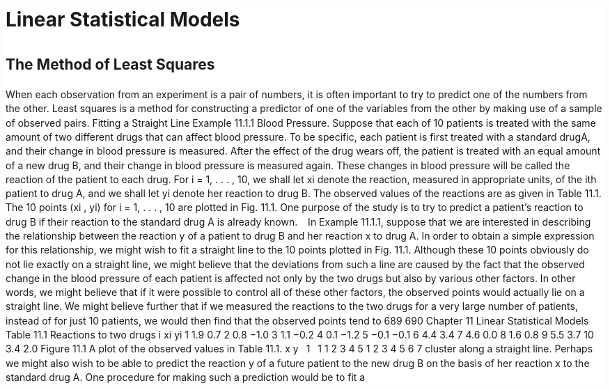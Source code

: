# Linear Statistical Models

## The Method of Least Squares

When each observation from an experiment is a pair of numbers, it is often
important to try to predict one of the numbers from the other. Least squares is
a method for constructing a predictor of one of the variables from the other by
making use of a sample of observed pairs.
Fitting a Straight Line
Example
11.1.1
Blood Pressure. Suppose that each of 10 patients is treated with the same amount of
two different drugs that can affect blood pressure. To be specific, each patient is first
treated with a standard drugA, and their change in blood pressure is measured. After
the effect of the drug wears off, the patient is treated with an equal amount of a new
drug B, and their change in blood pressure is measured again. These changes in blood
pressure will be called the reaction of the patient to each drug. For i = 1, . . . , 10, we
shall let xi denote the reaction, measured in appropriate units, of the ith patient to
drug A, and we shall let yi denote her reaction to drug B. The observed values of
the reactions are as given in Table 11.1. The 10 points (xi , yi) for i = 1, . . . , 10 are
plotted in Fig. 11.1. One purpose of the study is to try to predict a patient’s reaction
to drug B if their reaction to the standard drug A is already known.  
In Example 11.1.1, suppose that we are interested in describing the relationship
between the reaction y of a patient to drug B and her reaction x to drug A. In order
to obtain a simple expression for this relationship, we might wish to fit a straight line
to the 10 points plotted in Fig. 11.1. Although these 10 points obviously do not lie
exactly on a straight line, we might believe that the deviations from such a line are
caused by the fact that the observed change in the blood pressure of each patient is
affected not only by the two drugs but also by various other factors. In other words,
we might believe that if it were possible to control all of these other factors, the
observed points would actually lie on a straight line. We might believe further that
if we measured the reactions to the two drugs for a very large number of patients,
instead of for just 10 patients, we would then find that the observed points tend to
689
690 Chapter 11 Linear Statistical Models
Table 11.1 Reactions to two drugs
i xi yi
1 1.9 0.7
2 0.8 −1.0
3 1.1 −0.2
4 0.1 −1.2
5 −0.1 −0.1
6 4.4 3.4
7 4.6 0.0
8 1.6 0.8
9 5.5 3.7
10 3.4 2.0
Figure 11.1 A plot of the
observed values in Table 11.1.
x
y
 1
 1
1
2
3
4
5
1 2 3 4 5 6 7
cluster along a straight line. Perhaps we might also wish to be able to predict the
reaction y of a future patient to the new drug B on the basis of her reaction x to
the standard drug A. One procedure for making such a prediction would be to fit a